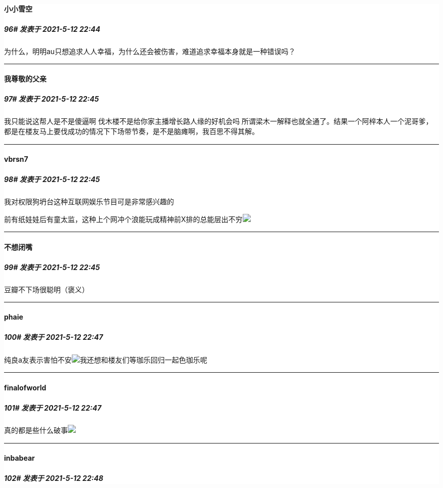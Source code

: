 ####  小小雪空  
##### 96#       发表于 2021-5-12 22:44


为什么，明明au只想追求人人幸福，为什么还会被伤害，难道追求幸福本身就是一种错误吗？


*****

####  我尊敬的父亲  
##### 97#       发表于 2021-5-12 22:45


我只能说这帮人是不是傻逼啊 伐木楼不是给你家主播增长路人缘的好机会吗 所谓梁木一解释也就全通了。结果一个阿梓本人一个泥哥爹，都是在楼友马上要伐成功的情况下下场带节奏，是不是脑瘫啊，我百思不得其解。


*****

####  vbrsn7  
##### 98#       发表于 2021-5-12 22:45


我对权限狗坍台这种互联网娱乐节目可是非常感兴趣的

前有纸娃娃后有童太监，这种上个网冲个浪能玩成精神前X排的总能层出不穷<img src="https://static.saraba1st.com/image/smiley/face2017/048.png" referrerpolicy="no-referrer">


*****

####  不想闭嘴  
##### 99#       发表于 2021-5-12 22:45


豆瓣不下场很聪明（褒义）


*****

####  phaie  
##### 100#       发表于 2021-5-12 22:47


纯良a友表示害怕不安<img src="https://static.saraba1st.com/image/smiley/face2017/169.gif" referrerpolicy="no-referrer">我还想和楼友们等珈乐回归一起色珈乐呢


*****

####  finalofworld  
##### 101#       发表于 2021-5-12 22:47


真的都是些什么破事<img src="https://static.saraba1st.com/image/smiley/face2017/067.png" referrerpolicy="no-referrer">


*****

####  inbabear  
##### 102#       发表于 2021-5-12 22:48
